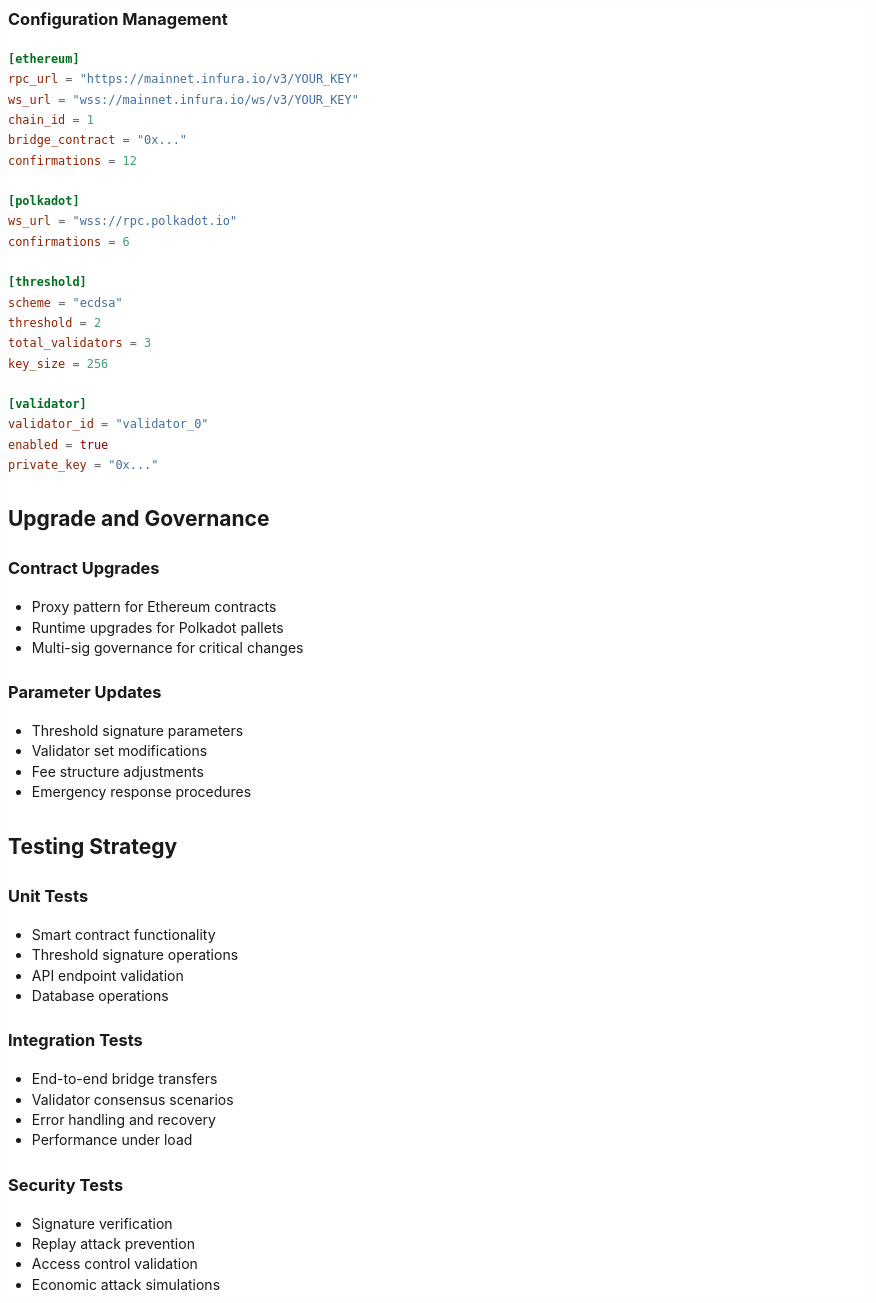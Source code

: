 ### Configuration Management
```toml
[ethereum]
rpc_url = "https://mainnet.infura.io/v3/YOUR_KEY"
ws_url = "wss://mainnet.infura.io/ws/v3/YOUR_KEY"
chain_id = 1
bridge_contract = "0x..."
confirmations = 12

[polkadot]
ws_url = "wss://rpc.polkadot.io"
confirmations = 6

[threshold]
scheme = "ecdsa"
threshold = 2
total_validators = 3
key_size = 256

[validator]
validator_id = "validator_0"
enabled = true
private_key = "0x..."
```

## Upgrade and Governance

### Contract Upgrades
- Proxy pattern for Ethereum contracts
- Runtime upgrades for Polkadot pallets
- Multi-sig governance for critical changes

### Parameter Updates
- Threshold signature parameters
- Validator set modifications
- Fee structure adjustments
- Emergency response procedures

## Testing Strategy

### Unit Tests
- Smart contract functionality
- Threshold signature operations
- API endpoint validation
- Database operations

### Integration Tests
- End-to-end bridge transfers
- Validator consensus scenarios
- Error handling and recovery
- Performance under load

### Security Tests
- Signature verification
- Replay attack prevention
- Access control validation
- Economic attack simulations
